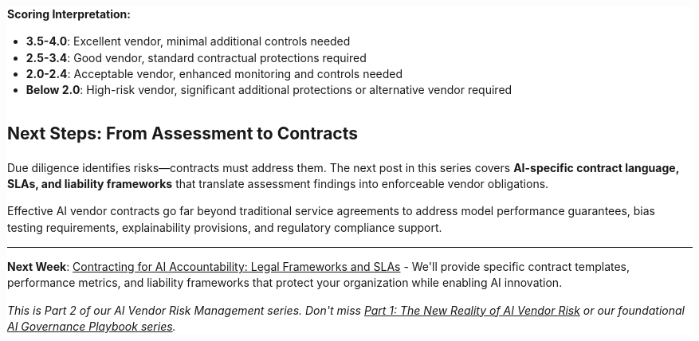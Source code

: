 **Scoring Interpretation:**
- **3.5-4.0**: Excellent vendor, minimal additional controls needed
- **2.5-3.4**: Good vendor, standard contractual protections required
- **2.0-2.4**: Acceptable vendor, enhanced monitoring and controls needed
- **Below 2.0**: High-risk vendor, significant additional protections or alternative vendor required

## Next Steps: From Assessment to Contracts

Due diligence identifies risks—contracts must address them. The next post in this series covers **AI-specific contract language, SLAs, and liability frameworks** that translate assessment findings into enforceable vendor obligations.

Effective AI vendor contracts go far beyond traditional service agreements to address model performance guarantees, bias testing requirements, explainability provisions, and regulatory compliance support.

---

**Next Week**: [Contracting for AI Accountability: Legal Frameworks and SLAs](/caio-playbook/2025/03/28/contracting-ai-accountability/) - We'll provide specific contract templates, performance metrics, and liability frameworks that protect your organization while enabling AI innovation.

*This is Part 2 of our AI Vendor Risk Management series. Don't miss [Part 1: The New Reality of AI Vendor Risk](/caio-playbook/2025/03/14/ai-vendor-risk-new-reality/) or our foundational [AI Governance Playbook series](/caio-playbook/2025/01/31/introduction-ai-governance-caios/).*